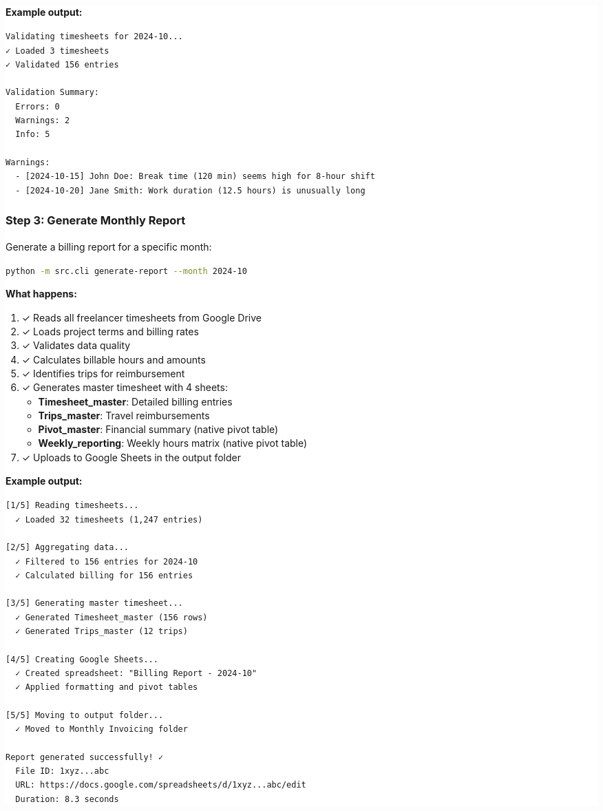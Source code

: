 **Example output:**
```
Validating timesheets for 2024-10...
✓ Loaded 3 timesheets
✓ Validated 156 entries

Validation Summary:
  Errors: 0
  Warnings: 2
  Info: 5

Warnings:
  - [2024-10-15] John Doe: Break time (120 min) seems high for 8-hour shift
  - [2024-10-20] Jane Smith: Work duration (12.5 hours) is unusually long
```

### Step 3: Generate Monthly Report

Generate a billing report for a specific month:

```bash
python -m src.cli generate-report --month 2024-10
```

**What happens:**
1. ✓ Reads all freelancer timesheets from Google Drive
2. ✓ Loads project terms and billing rates
3. ✓ Validates data quality
4. ✓ Calculates billable hours and amounts
5. ✓ Identifies trips for reimbursement
6. ✓ Generates master timesheet with 4 sheets:
   - **Timesheet_master**: Detailed billing entries
   - **Trips_master**: Travel reimbursements
   - **Pivot_master**: Financial summary (native pivot table)
   - **Weekly_reporting**: Weekly hours matrix (native pivot table)
7. ✓ Uploads to Google Sheets in the output folder

**Example output:**
```
[1/5] Reading timesheets...
  ✓ Loaded 32 timesheets (1,247 entries)

[2/5] Aggregating data...
  ✓ Filtered to 156 entries for 2024-10
  ✓ Calculated billing for 156 entries

[3/5] Generating master timesheet...
  ✓ Generated Timesheet_master (156 rows)
  ✓ Generated Trips_master (12 trips)

[4/5] Creating Google Sheets...
  ✓ Created spreadsheet: "Billing Report - 2024-10"
  ✓ Applied formatting and pivot tables

[5/5] Moving to output folder...
  ✓ Moved to Monthly Invoicing folder

Report generated successfully! ✓
  File ID: 1xyz...abc
  URL: https://docs.google.com/spreadsheets/d/1xyz...abc/edit
  Duration: 8.3 seconds
```
